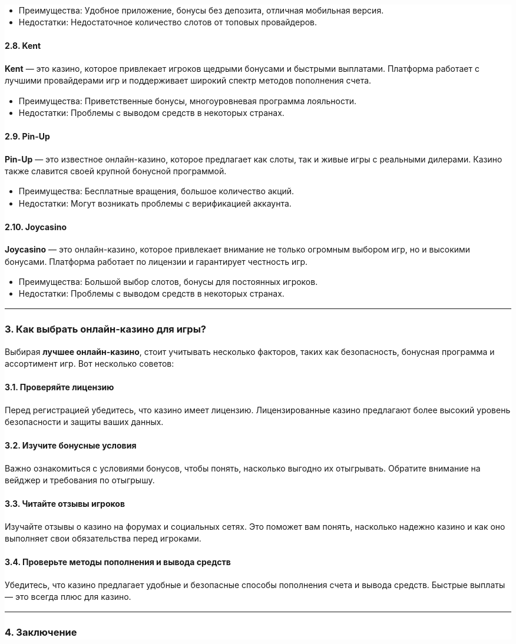* Преимущества: Удобное приложение, бонусы без депозита, отличная мобильная версия.
* Недостатки: Недостаточное количество слотов от топовых провайдеров.

#### 2.8. **Kent**

**Kent** — это казино, которое привлекает игроков щедрыми бонусами и быстрыми выплатами. Платформа работает с лучшими провайдерами игр и поддерживает широкий спектр методов пополнения счета.

* Преимущества: Приветственные бонусы, многоуровневая программа лояльности.
* Недостатки: Проблемы с выводом средств в некоторых странах.

#### 2.9. **Pin-Up**

**Pin-Up** — это известное онлайн-казино, которое предлагает как слоты, так и живые игры с реальными дилерами. Казино также славится своей крупной бонусной программой.

* Преимущества: Бесплатные вращения, большое количество акций.
* Недостатки: Могут возникать проблемы с верификацией аккаунта.

#### 2.10. **Joycasino**

**Joycasino** — это онлайн-казино, которое привлекает внимание не только огромным выбором игр, но и высокими бонусами. Платформа работает по лицензии и гарантирует честность игр.

* Преимущества: Большой выбор слотов, бонусы для постоянных игроков.
* Недостатки: Проблемы с выводом средств в некоторых странах.

***

### 3. Как выбрать онлайн-казино для игры?

Выбирая **лучшее онлайн-казино**, стоит учитывать несколько факторов, таких как безопасность, бонусная программа и ассортимент игр. Вот несколько советов:

#### 3.1. **Проверяйте лицензию**

Перед регистрацией убедитесь, что казино имеет лицензию. Лицензированные казино предлагают более высокий уровень безопасности и защиты ваших данных.

#### 3.2. **Изучите бонусные условия**

Важно ознакомиться с условиями бонусов, чтобы понять, насколько выгодно их отыгрывать. Обратите внимание на вейджер и требования по отыгрышу.

#### 3.3. **Читайте отзывы игроков**

Изучайте отзывы о казино на форумах и социальных сетях. Это поможет вам понять, насколько надежно казино и как оно выполняет свои обязательства перед игроками.

#### 3.4. **Проверьте методы пополнения и вывода средств**

Убедитесь, что казино предлагает удобные и безопасные способы пополнения счета и вывода средств. Быстрые выплаты — это всегда плюс для казино.

***

### 4. Заключение
